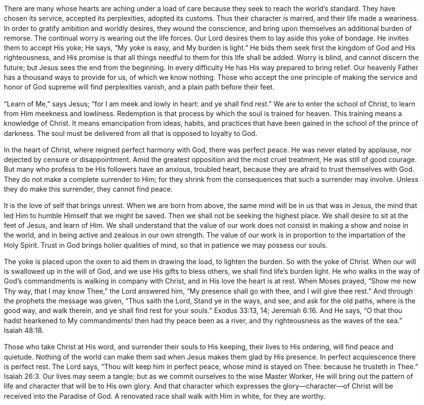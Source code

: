 There are many whose hearts are aching under a load of care because they seek to reach the world’s standard. They have chosen its service, accepted its perplexities, adopted its customs. Thus their character is marred, and their life made a weariness. In order to gratify ambition and worldly desires, they wound the conscience, and bring upon themselves an additional burden of remorse. The continual worry is wearing out the life forces. Our Lord desires them to lay aside this yoke of bondage. He invites them to accept His yoke; He says, “My yoke is easy, and My burden is light.” He bids them seek first the kingdom of God and His righteousness, and His promise is that all things needful to them for this life shall be added. Worry is blind, and cannot discern the future; but Jesus sees the end from the beginning. In every difficulty He has His way prepared to bring relief. Our heavenly Father has a thousand ways to provide for us, of which we know nothing. Those who accept the one principle of making the service and honor of God supreme will find perplexities vanish, and a plain path before their feet.

“Learn of Me,” says Jesus; “for I am meek and lowly in heart: and ye shall find rest.” We are to enter the school of Christ, to learn from Him meekness and lowliness. Redemption is that process by which the soul is trained for heaven. This training means a knowledge of Christ. It means emancipation from ideas, habits, and practices that have been gained in the school of the prince of darkness. The soul must be delivered from all that is opposed to loyalty to God.

In the heart of Christ, where reigned perfect harmony with God, there was perfect peace. He was never elated by applause, nor dejected by censure or disappointment. Amid the greatest opposition and the most cruel treatment, He was still of good courage. But many who profess to be His followers have an anxious, troubled heart, because they are afraid to trust themselves with God. They do not make a complete surrender to Him; for they shrink from the consequences that such a surrender may involve. Unless they do make this surrender, they cannot find peace.

It is the love of self that brings unrest. When we are born from above, the same mind will be in us that was in Jesus, the mind that led Him to humble Himself that we might be saved. Then we shall not be seeking the highest place. We shall desire to sit at the feet of Jesus, and learn of Him. We shall understand that the value of our work does not consist in making a show and noise in the world, and in being active and zealous in our own strength. The value of our work is in proportion to the impartation of the Holy Spirit. Trust in God brings holier qualities of mind, so that in patience we may possess our souls.

The yoke is placed upon the oxen to aid them in drawing the load, to lighten the burden. So with the yoke of Christ. When our will is swallowed up in the will of God, and we use His gifts to bless others, we shall find life’s burden light. He who walks in the way of God’s commandments is walking in company with Christ, and in His love the heart is at rest. When Moses prayed, “Show me now Thy way, that I may know Thee,” the Lord answered him, “My presence shall go with thee, and I will give thee rest.” And through the prophets the message was given, “Thus saith the Lord, Stand ye in the ways, and see, and ask for the old paths, where is the good way, and walk therein, and ye shall find rest for your souls.” Exodus 33:13, 14; Jeremiah 6:16. And He says, “O that thou hadst hearkened to My commandments! then had thy peace been as a river, and thy righteousness as the waves of the sea.” Isaiah 48:18.

Those who take Christ at His word, and surrender their souls to His keeping, their lives to His ordering, will find peace and quietude. Nothing of the world can make them sad when Jesus makes them glad by His presence. In perfect acquiescence there is perfect rest. The Lord says, “Thou wilt keep him in perfect peace, whose mind is stayed on Thee: because he trusteth in Thee.” Isaiah 26:3. Our lives may seem a tangle; but as we commit ourselves to the wise Master Worker, He will bring out the pattern of life and character that will be to His own glory. And that character which expresses the glory—character—of Christ will be received into the Paradise of God. A renovated race shall walk with Him in white, for they are worthy.
